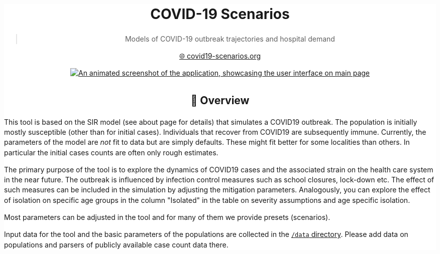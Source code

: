 <h1 id="covid19_scenarios" align="center">
  COVID-19 Scenarios
</h1>

<blockquote align="center">
Models of COVID-19 outbreak trajectories and hospital demand
</blockquote>

<p align="center">
  <a href="https://covid19-scenarios.org/">
    🌐 covid19-scenarios.org
  </a>
</p>

<p align="center">
  <a href="https://covid19-scenarios.org/">
    <img
      width="100%"
      height="auto"
      src="https://user-images.githubusercontent.com/9403403/78839853-9c0aea00-79f9-11ea-92c9-593e05fd1570.gif"
      alt="An animated screenshot of the application, showcasing the user interface on main page"
    />
  </a>
</p>



<h2 id="overview" align="center">
👀 Overview
</h2>

This tool is based on the SIR model (see about page for details) that simulates a COVID19 outbreak. The population is
initially mostly susceptible (other than for initial cases). Individuals that recover from COVID19 are subsequently
immune. Currently, the parameters of the model are _not_ fit to data but are simply defaults. These might fit better for
some localities than others. In particular the initial cases counts are often only rough estimates.

The primary purpose of the tool is to explore the dynamics of COVID19 cases and the associated strain on the health care
system in the near future. The outbreak is influenced by infection control measures such as school closures, lock-down
etc. The effect of such measures can be included in the simulation by adjusting the mitigation parameters. Analogously,
you can explore the effect of isolation on specific age groups in the column "Isolated" in the table on severity
assumptions and age specific isolation.

Most parameters can be adjusted in the tool and for many of them we provide presets (scenarios).

Input data for the tool and the basic parameters of the populations are collected in the
[`/data` directory](https://github.com/neherlab/covid19_scenarios/tree/master/data). Please add data on populations and
parsers of publicly available case count data there.
